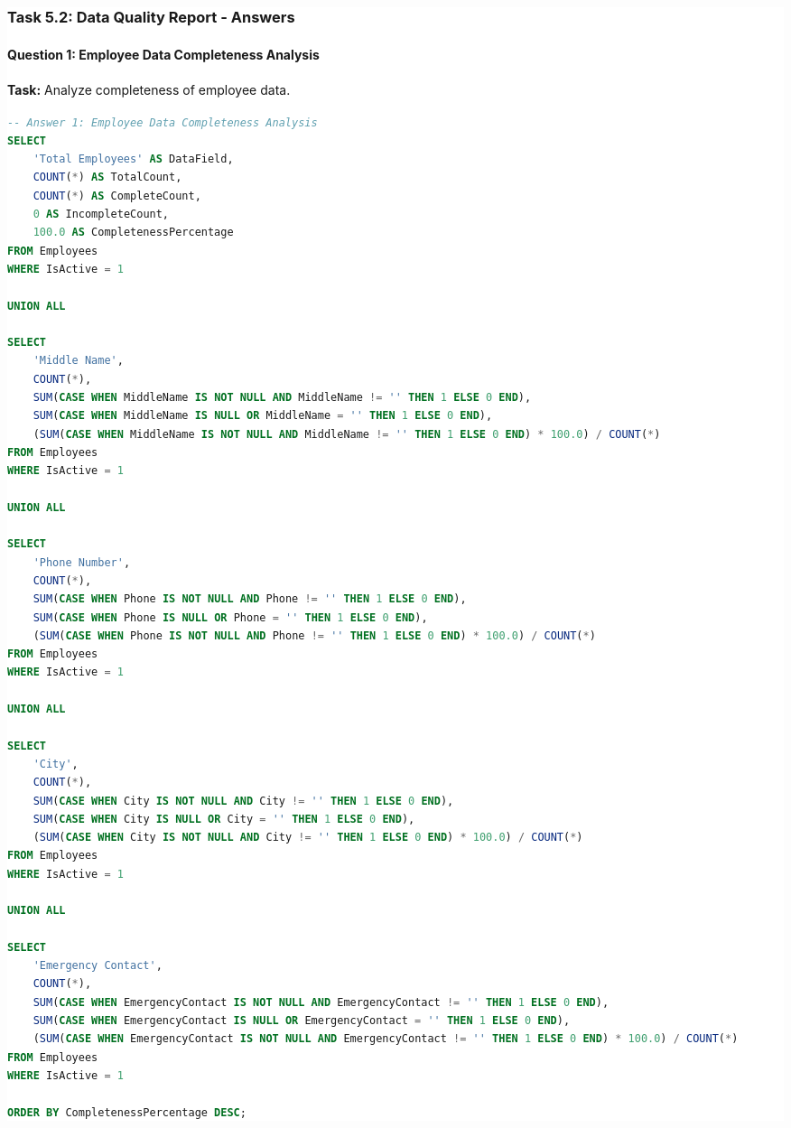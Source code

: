 ### Task 5.2: Data Quality Report - Answers

#### Question 1: Employee Data Completeness Analysis
**Task:** Analyze completeness of employee data.

```sql
-- Answer 1: Employee Data Completeness Analysis
SELECT 
    'Total Employees' AS DataField,
    COUNT(*) AS TotalCount,
    COUNT(*) AS CompleteCount,
    0 AS IncompleteCount,
    100.0 AS CompletenessPercentage
FROM Employees
WHERE IsActive = 1

UNION ALL

SELECT 
    'Middle Name',
    COUNT(*),
    SUM(CASE WHEN MiddleName IS NOT NULL AND MiddleName != '' THEN 1 ELSE 0 END),
    SUM(CASE WHEN MiddleName IS NULL OR MiddleName = '' THEN 1 ELSE 0 END),
    (SUM(CASE WHEN MiddleName IS NOT NULL AND MiddleName != '' THEN 1 ELSE 0 END) * 100.0) / COUNT(*)
FROM Employees
WHERE IsActive = 1

UNION ALL

SELECT 
    'Phone Number',
    COUNT(*),
    SUM(CASE WHEN Phone IS NOT NULL AND Phone != '' THEN 1 ELSE 0 END),
    SUM(CASE WHEN Phone IS NULL OR Phone = '' THEN 1 ELSE 0 END),
    (SUM(CASE WHEN Phone IS NOT NULL AND Phone != '' THEN 1 ELSE 0 END) * 100.0) / COUNT(*)
FROM Employees
WHERE IsActive = 1

UNION ALL

SELECT 
    'City',
    COUNT(*),
    SUM(CASE WHEN City IS NOT NULL AND City != '' THEN 1 ELSE 0 END),
    SUM(CASE WHEN City IS NULL OR City = '' THEN 1 ELSE 0 END),
    (SUM(CASE WHEN City IS NOT NULL AND City != '' THEN 1 ELSE 0 END) * 100.0) / COUNT(*)
FROM Employees
WHERE IsActive = 1

UNION ALL

SELECT 
    'Emergency Contact',
    COUNT(*),
    SUM(CASE WHEN EmergencyContact IS NOT NULL AND EmergencyContact != '' THEN 1 ELSE 0 END),
    SUM(CASE WHEN EmergencyContact IS NULL OR EmergencyContact = '' THEN 1 ELSE 0 END),
    (SUM(CASE WHEN EmergencyContact IS NOT NULL AND EmergencyContact != '' THEN 1 ELSE 0 END) * 100.0) / COUNT(*)
FROM Employees
WHERE IsActive = 1

ORDER BY CompletenessPercentage DESC;
```